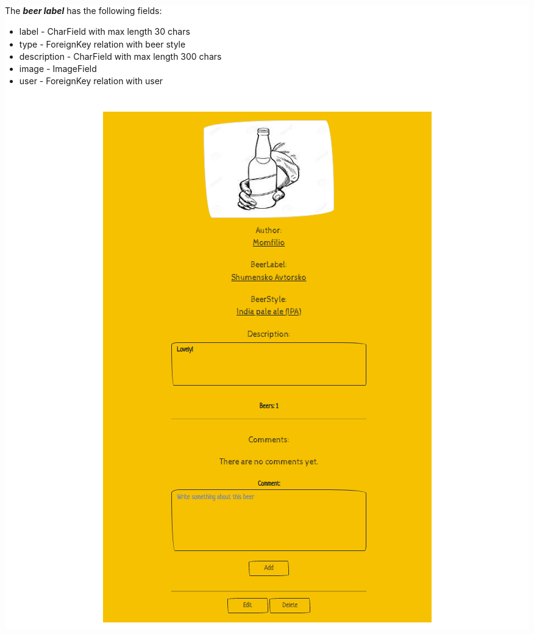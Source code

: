 The ***beer label*** has the following fields:

- label - CharField with max length 30 chars
- type - ForeignKey relation with beer style
- description - CharField with max length 300 chars
- image - ImageField
- user - ForeignKey relation with user

# <p align="center"> ![Beer Label](readme_images/beer_label.png) <p>
